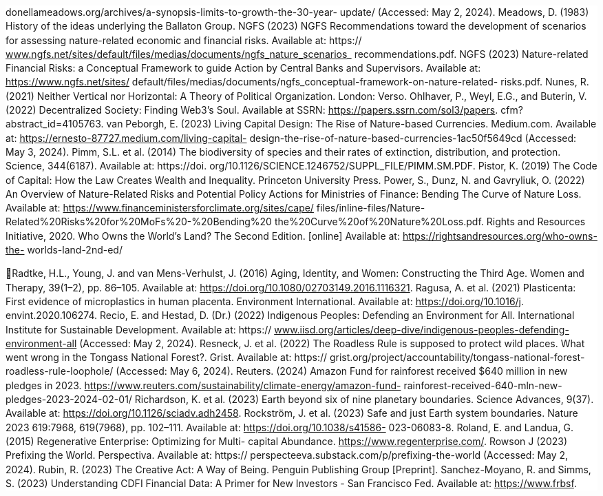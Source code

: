  donellameadows.org/archives/a-synopsis-limits-to-growth-the-30-year-
 update/ (Accessed: May 2, 2024).
Meadows, D. (1983) History of the ideas underlying the Ballaton Group.
NGFS (2023) NGFS Recommendations toward the development of scenarios for
 assessing nature-related economic and financial risks. Available at: https://
 www.ngfs.net/sites/default/files/medias/documents/ngfs_nature_scenarios_
 recommendations.pdf.
NGFS (2023) Nature-related Financial Risks: a Conceptual Framework to guide
 Action by Central Banks and Supervisors. Available at: https://www.ngfs.net/sites/
 default/files/medias/documents/ngfs_conceptual-framework-on-nature-related-
 risks.pdf.
Nunes, R. (2021) Neither Vertical nor Horizontal: A Theory of Political Organization.
 London: Verso.
Ohlhaver, P., Weyl, E.G., and Buterin, V. (2022) Decentralized Society: Finding
 Web3’s Soul. Available at SSRN: https://papers.ssrn.com/sol3/papers.
 cfm?abstract_id=4105763.
van Peborgh, E. (2023) Living Capital Design: The Rise of Nature-based Currencies.
 Medium.com. Available at: https://ernesto-87727.medium.com/living-capital-
 design-the-rise-of-nature-based-currencies-1ac50f5649cd (Accessed: May 3,
 2024).
Pimm, S.L. et al. (2014) The biodiversity of species and their rates of extinction,
 distribution, and protection. Science, 344(6187). Available at: https://doi.
 org/10.1126/SCIENCE.1246752/SUPPL_FILE/PIMM.SM.PDF.
Pistor, K. (2019) The Code of Capital: How the Law Creates Wealth and Inequality.
 Princeton University Press.
Power, S., Dunz, N. and Gavryliuk, O. (2022) An Overview of Nature-Related Risks
 and Potential Policy Actions for Ministries of Finance: Bending The Curve of
 Nature Loss. Available at: https://www.financeministersforclimate.org/sites/cape/
 files/inline-files/Nature-Related%20Risks%20for%20MoFs%20-%20Bending%20
 the%20Curve%20of%20Nature%20Loss.pdf.
Rights and Resources Initiative, 2020. Who Owns the World’s Land? The Second
 Edition. [online] Available at: https://rightsandresources.org/who-owns-the-
 worlds-land-2nd-ed/

Radtke, H.L., Young, J. and van Mens-Verhulst, J. (2016) Aging, Identity, and Women:
 Constructing the Third Age. Women and Therapy, 39(1–2), pp. 86–105. Available
 at: https://doi.org/10.1080/02703149.2016.1116321.
Ragusa, A. et al. (2021) Plasticenta: First evidence of microplastics in human
 placenta. Environment International. Available at: https://doi.org/10.1016/j.
 envint.2020.106274.
Recio, E. and Hestad, D. (Dr.) (2022) Indigenous Peoples: Defending an Environment
 for All. International Institute for Sustainable Development. Available at: https://
 www.iisd.org/articles/deep-dive/indigenous-peoples-defending-environment-all
 (Accessed: May 2, 2024).
Resneck, J. et al. (2022) The Roadless Rule is supposed to protect wild places.
 What went wrong in the Tongass National Forest?. Grist. Available at: https://
 grist.org/project/accountability/tongass-national-forest-roadless-rule-loophole/
 (Accessed: May 6, 2024).
Reuters. (2024) Amazon Fund for rainforest received $640 million in new pledges
 in 2023. https://www.reuters.com/sustainability/climate-energy/amazon-fund-
 rainforest-received-640-mln-new-pledges-2023-2024-02-01/
Richardson, K. et al. (2023) Earth beyond six of nine planetary boundaries. Science
 Advances, 9(37). Available at: https://doi.org/10.1126/sciadv.adh2458.
Rockström, J. et al. (2023) Safe and just Earth system boundaries. Nature 2023
 619:7968, 619(7968), pp. 102–111. Available at: https://doi.org/10.1038/s41586-
 023-06083-8.
Roland, E. and Landua, G. (2015) Regenerative Enterprise: Optimizing for Multi-
 capital Abundance. https://www.regenterprise.com/.
Rowson J (2023) Prefixing the World. Perspectiva. Available at: https://
 perspecteeva.substack.com/p/prefixing-the-world (Accessed: May 2, 2024).
Rubin, R. (2023) The Creative Act: A Way of Being. Penguin Publishing Group
 [Preprint].
Sanchez-Moyano, R. and Simms, S. (2023) Understanding CDFI Financial Data: A
 Primer for New Investors - San Francisco Fed. Available at: https://www.frbsf.